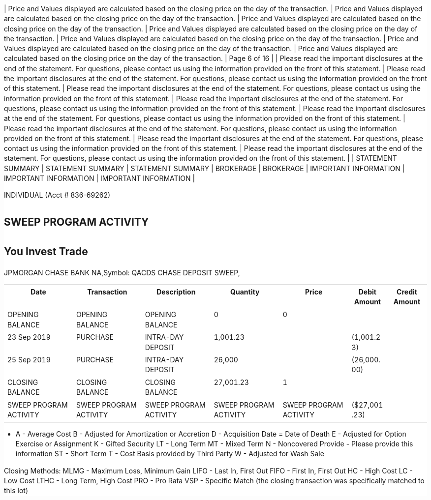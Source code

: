| Price and Values displayed are calculated based on the closing price on the day of the transaction.                                                                | Price and Values displayed are calculated based on the closing price on the day of the transaction.                                                                | Price and Values displayed are calculated based on the closing price on the day of the transaction.                                                                | Price and Values displayed are calculated based on the closing price on the day of the transaction.                                                                | Price and Values displayed are calculated based on the closing price on the day of the transaction.                                                                | Price and Values displayed are calculated based on the closing price on the day of the transaction.                                                                | Price and Values displayed are calculated based on the closing price on the day of the transaction.                                                                | Page  6 of 16                                                                                                                                                      |
| Please read the important disclosures at the end of the statement. For questions, please contact us using the information provided on the front of this statement. | Please read the important disclosures at the end of the statement. For questions, please contact us using the information provided on the front of this statement. | Please read the important disclosures at the end of the statement. For questions, please contact us using the information provided on the front of this statement. | Please read the important disclosures at the end of the statement. For questions, please contact us using the information provided on the front of this statement. | Please read the important disclosures at the end of the statement. For questions, please contact us using the information provided on the front of this statement. | Please read the important disclosures at the end of the statement. For questions, please contact us using the information provided on the front of this statement. | Please read the important disclosures at the end of the statement. For questions, please contact us using the information provided on the front of this statement. | Please read the important disclosures at the end of the statement. For questions, please contact us using the information provided on the front of this statement. |
| STATEMENT SUMMARY                                                                                                                                                  | STATEMENT SUMMARY                                                                                                                                                  | STATEMENT SUMMARY                                                                                                                                                  | BROKERAGE                                                                                                                                                          | BROKERAGE                                                                                                                                                          | IMPORTANT INFORMATION                                                                                                                                              | IMPORTANT INFORMATION                                                                                                                                              | IMPORTANT INFORMATION                                                                                                                                              |

INDIVIDUAL  (Acct # 836-69262)

## SWEEP PROGRAM ACTIVITY

## You Invest Trade

JPMORGAN CHASE BANK NA,Symbol: QACDS CHASE DEPOSIT SWEEP,

| Date                   | Transaction            | Description            | Quantity               | Price                  | Debit Amount   | Credit Amount   |
|------------------------|------------------------|------------------------|------------------------|------------------------|----------------|-----------------|
| OPENING BALANCE        | OPENING BALANCE        | OPENING BALANCE        | 0                      | 0                      |                |                 |
| 23 Sep 2019            | PURCHASE               | INTRA-DAY DEPOSIT      | 1,001.23               |                        | (1,001.23)     |                 |
| 25 Sep 2019            | PURCHASE               | INTRA-DAY DEPOSIT      | 26,000                 |                        | (26,000.00)    |                 |
| CLOSING BALANCE        | CLOSING BALANCE        | CLOSING BALANCE        | 27,001.23              | 1                      |                |                 |
| SWEEP PROGRAM ACTIVITY | SWEEP PROGRAM ACTIVITY | SWEEP PROGRAM ACTIVITY | SWEEP PROGRAM ACTIVITY | SWEEP PROGRAM ACTIVITY | ($27,001.23)   |                 |

- A - Average Cost B - Adjusted for Amortization or Accretion D - Acquisition Date = Date of Death E - Adjusted for Option Exercise or Assignment K - Gifted Security LT - Long Term MT - Mixed Term N - Noncovered Provide - Please provide this information ST - Short Term T - Cost Basis provided by Third Party W - Adjusted for Wash Sale

Closing Methods: MLMG - Maximum Loss, Minimum Gain LIFO - Last In, First Out FIFO - First In, First Out HC - High Cost LC - Low Cost LTHC - Long Term, High Cost PRO - Pro Rata VSP - Specific Match (the closing transaction was specifically matched to this lot)
